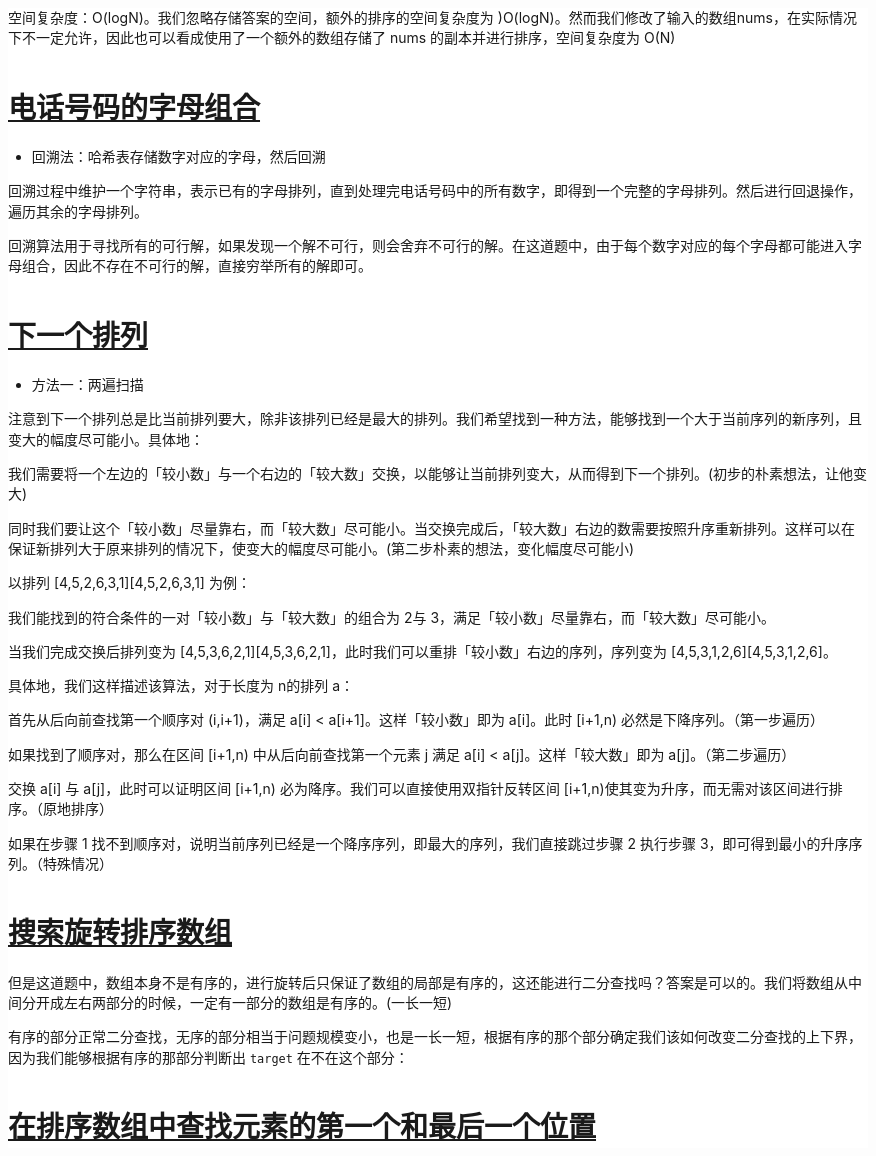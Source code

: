 空间复杂度：O(logN)。我们忽略存储答案的空间，额外的排序的空间复杂度为 )O(logN)。然而我们修改了输入的数组nums，在实际情况下不一定允许，因此也可以看成使用了一个额外的数组存储了 nums 的副本并进行排序，空间复杂度为 O(N)



# [电话号码的字母组合](https://leetcode-cn.com/problems/letter-combinations-of-a-phone-number/solution/dian-hua-hao-ma-de-zi-mu-zu-he-by-leetcode-solutio/)

+ 回溯法：哈希表存储数字对应的字母，然后回溯

回溯过程中维护一个字符串，表示已有的字母排列，直到处理完电话号码中的所有数字，即得到一个完整的字母排列。然后进行回退操作，遍历其余的字母排列。

回溯算法用于寻找所有的可行解，如果发现一个解不可行，则会舍弃不可行的解。在这道题中，由于每个数字对应的每个字母都可能进入字母组合，因此不存在不可行的解，直接穷举所有的解即可。



# [下一个排列](https://leetcode-cn.com/problems/next-permutation/solution/xia-yi-ge-pai-lie-by-leetcode-solution/)

+ 方法一：两遍扫描

注意到下一个排列总是比当前排列要大，除非该排列已经是最大的排列。我们希望找到一种方法，能够找到一个大于当前序列的新序列，且变大的幅度尽可能小。具体地：

我们需要将一个左边的「较小数」与一个右边的「较大数」交换，以能够让当前排列变大，从而得到下一个排列。(初步的朴素想法，让他变大)

同时我们要让这个「较小数」尽量靠右，而「较大数」尽可能小。当交换完成后，「较大数」右边的数需要按照升序重新排列。这样可以在保证新排列大于原来排列的情况下，使变大的幅度尽可能小。(第二步朴素的想法，变化幅度尽可能小)

以排列 [4,5,2,6,3,1][4,5,2,6,3,1] 为例：

我们能找到的符合条件的一对「较小数」与「较大数」的组合为 2与 3，满足「较小数」尽量靠右，而「较大数」尽可能小。

当我们完成交换后排列变为 [4,5,3,6,2,1][4,5,3,6,2,1]，此时我们可以重排「较小数」右边的序列，序列变为 [4,5,3,1,2,6][4,5,3,1,2,6]。

具体地，我们这样描述该算法，对于长度为 n的排列 a：

首先从后向前查找第一个顺序对 (i,i+1)，满足 a[i] < a[i+1]。这样「较小数」即为 a[i]。此时 [i+1,n) 必然是下降序列。（第一步遍历）

如果找到了顺序对，那么在区间 [i+1,n) 中从后向前查找第一个元素 j 满足 a[i] < a[j]。这样「较大数」即为 a[j]。（第二步遍历）

交换 a[i] 与 a[j]，此时可以证明区间 [i+1,n) 必为降序。我们可以直接使用双指针反转区间 [i+1,n)使其变为升序，而无需对该区间进行排序。（原地排序）

如果在步骤 1 找不到顺序对，说明当前序列已经是一个降序序列，即最大的序列，我们直接跳过步骤 2 执行步骤 3，即可得到最小的升序序列。（特殊情况）



# [搜索旋转排序数组](https://leetcode-cn.com/problems/search-in-rotated-sorted-array/solution/)

但是这道题中，数组本身不是有序的，进行旋转后只保证了数组的局部是有序的，这还能进行二分查找吗？答案是可以的。我们将数组从中间分开成左右两部分的时候，一定有一部分的数组是有序的。(一长一短)

有序的部分正常二分查找，无序的部分相当于问题规模变小，也是一长一短，根据有序的那个部分确定我们该如何改变二分查找的上下界，因为我们能够根据有序的那部分判断出 `target` 在不在这个部分：



# [在排序数组中查找元素的第一个和最后一个位置](https://leetcode-cn.com/problems/find-first-and-last-position-of-element-in-sorted-array/solution/zai-pai-xu-shu-zu-zhong-cha-zhao-yuan-su-de-di-3-4/)
